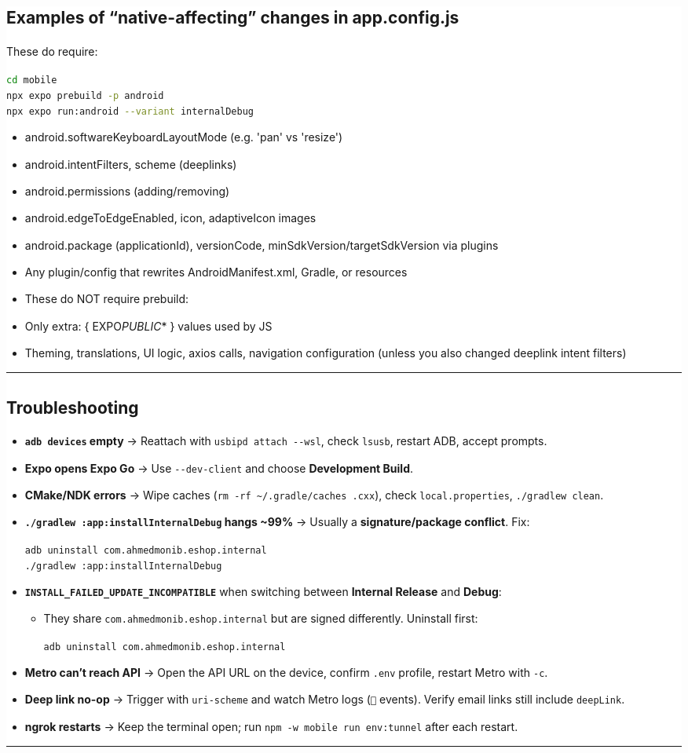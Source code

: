 ## Examples of “native-affecting” changes in app.config.js

These do require:

```bash
cd mobile
npx expo prebuild -p android
npx expo run:android --variant internalDebug
```

- android.softwareKeyboardLayoutMode (e.g. 'pan' vs 'resize')

- android.intentFilters, scheme (deeplinks)

- android.permissions (adding/removing)

- android.edgeToEdgeEnabled, icon, adaptiveIcon images

- android.package (applicationId), versionCode, minSdkVersion/targetSdkVersion via plugins

- Any plugin/config that rewrites AndroidManifest.xml, Gradle, or resources

- These do NOT require prebuild:

- Only extra: { EXPO*PUBLIC*\* } values used by JS

- Theming, translations, UI logic, axios calls, navigation configuration (unless you also changed
  deeplink intent filters)

---

## Troubleshooting

- **`adb devices` empty** → Reattach with `usbipd attach --wsl`, check `lsusb`, restart ADB, accept
  prompts.
- **Expo opens Expo Go** → Use `--dev-client` and choose **Development Build**.
- **CMake/NDK errors** → Wipe caches (`rm -rf ~/.gradle/caches .cxx`), check `local.properties`,
  `./gradlew clean`.
- **`./gradlew :app:installInternalDebug` hangs ~99%** → Usually a **signature/package conflict**.
  Fix:

  ```bash
  adb uninstall com.ahmedmonib.eshop.internal
  ./gradlew :app:installInternalDebug
  ```

- **`INSTALL_FAILED_UPDATE_INCOMPATIBLE`** when switching between **Internal Release** and
  **Debug**:
  - They share `com.ahmedmonib.eshop.internal` but are signed differently. Uninstall first:

    ```bash
    adb uninstall com.ahmedmonib.eshop.internal
    ```

- **Metro can’t reach API** → Open the API URL on the device, confirm `.env` profile, restart Metro
  with `-c`.
- **Deep link no-op** → Trigger with `uri-scheme` and watch Metro logs (`🔗` events). Verify email
  links still include `deepLink`.
- **ngrok restarts** → Keep the terminal open; run `npm -w mobile run env:tunnel` after each
  restart.

---
